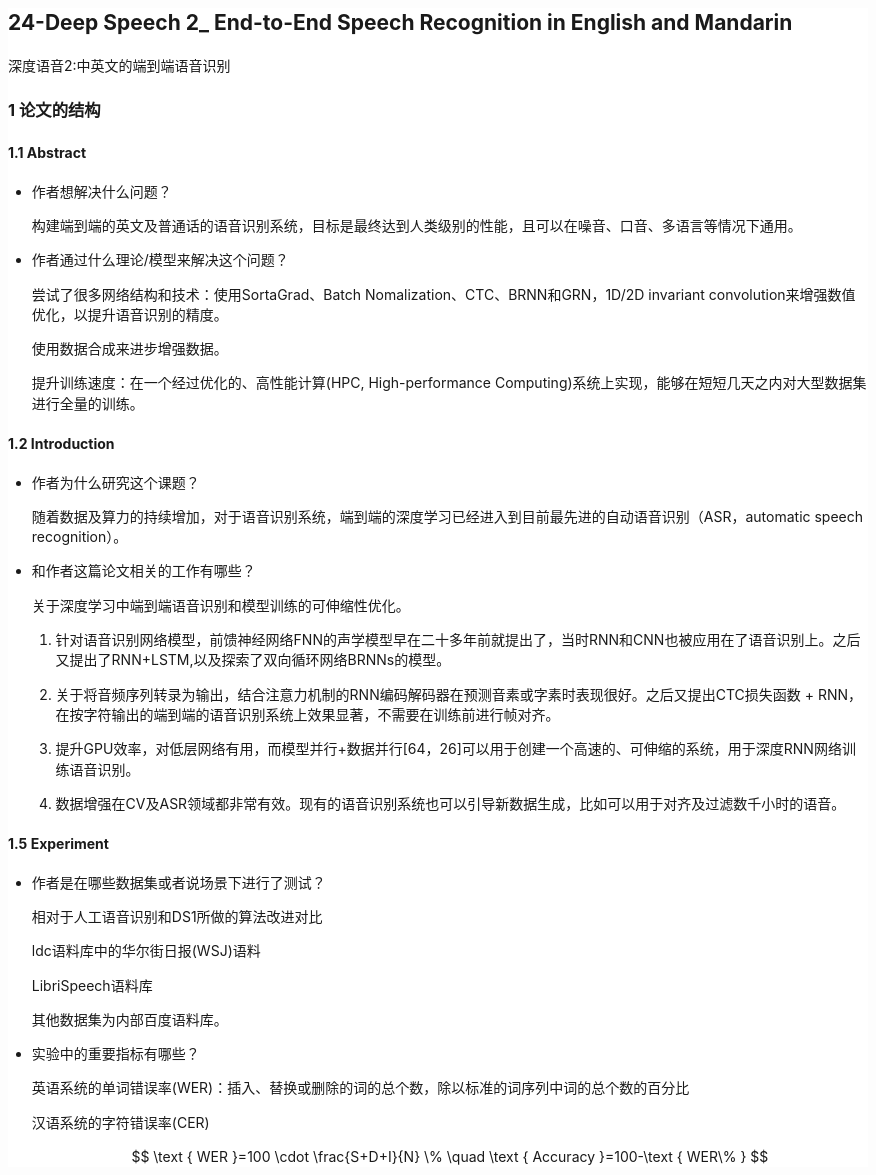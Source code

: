 ## 24-Deep Speech 2_ End-to-End Speech Recognition in English and Mandarin

深度语音2:中英文的端到端语音识别

### 1  论文的结构

#### 1.1  Abstract

- 作者想解决什么问题？

  构建端到端的英文及普通话的语音识别系统，目标是最终达到人类级别的性能，且可以在噪音、口音、多语言等情况下通用。

- 作者通过什么理论/模型来解决这个问题？

  尝试了很多网络结构和技术：使用SortaGrad、Batch Nomalization、CTC、BRNN和GRN，1D/2D invariant convolution来增强数值优化，以提升语音识别的精度。

  使用数据合成来进步增强数据。

  提升训练速度：在一个经过优化的、高性能计算(HPC, High-performance Computing)系统上实现，能够在短短几天之内对大型数据集进行全量的训练。

#### 1.2 Introduction

- 作者为什么研究这个课题？

  随着数据及算力的持续增加，对于语音识别系统，端到端的深度学习已经进入到目前最先进的自动语音识别（ASR，automatic speech recognition）。

- 和作者这篇论文相关的工作有哪些？

  关于深度学习中端到端语音识别和模型训练的可伸缩性优化。

  1. 针对语音识别网络模型，前馈神经网络FNN的声学模型早在二十多年前就提出了，当时RNN和CNN也被应用在了语音识别上。之后又提出了RNN+LSTM,以及探索了双向循环网络BRNNs的模型。

  2. 关于将音频序列转录为输出，结合注意力机制的RNN编码解码器在预测音素或字素时表现很好。之后又提出CTC损失函数 + RNN，在按字符输出的端到端的语音识别系统上效果显著，不需要在训练前进行帧对齐。

  3. 提升GPU效率，对低层网络有用，而模型并行+数据并行[64，26]可以用于创建一个高速的、可伸缩的系统，用于深度RNN网络训练语音识别。

  4. 数据增强在CV及ASR领域都非常有效。现有的语音识别系统也可以引导新数据生成，比如可以用于对齐及过滤数千小时的语音。

#### 1.5 Experiment

- 作者是在哪些数据集或者说场景下进行了测试？

  相对于人工语音识别和DS1所做的算法改进对比

  ldc语料库中的华尔街日报(WSJ)语料

  LibriSpeech语料库

  其他数据集为内部百度语料库。

- 实验中的重要指标有哪些？

  英语系统的单词错误率(WER)：插入、替换或删除的词的总个数，除以标准的词序列中词的总个数的百分比
  
  汉语系统的字符错误率(CER)
  
  $$
  \text { WER }=100 \cdot \frac{S+D+I}{N} \% \quad \text { Accuracy }=100-\text { WER\% }
  $$
